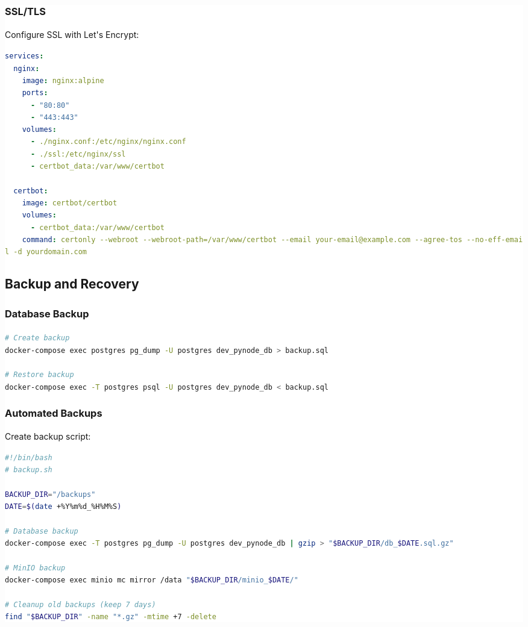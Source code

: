 ### SSL/TLS

Configure SSL with Let's Encrypt:

```yaml
services:
  nginx:
    image: nginx:alpine
    ports:
      - "80:80"
      - "443:443"
    volumes:
      - ./nginx.conf:/etc/nginx/nginx.conf
      - ./ssl:/etc/nginx/ssl
      - certbot_data:/var/www/certbot

  certbot:
    image: certbot/certbot
    volumes:
      - certbot_data:/var/www/certbot
    command: certonly --webroot --webroot-path=/var/www/certbot --email your-email@example.com --agree-tos --no-eff-email -d yourdomain.com
```

## Backup and Recovery

### Database Backup

```bash
# Create backup
docker-compose exec postgres pg_dump -U postgres dev_pynode_db > backup.sql

# Restore backup
docker-compose exec -T postgres psql -U postgres dev_pynode_db < backup.sql
```

### Automated Backups

Create backup script:

```bash
#!/bin/bash
# backup.sh

BACKUP_DIR="/backups"
DATE=$(date +%Y%m%d_%H%M%S)

# Database backup
docker-compose exec -T postgres pg_dump -U postgres dev_pynode_db | gzip > "$BACKUP_DIR/db_$DATE.sql.gz"

# MinIO backup
docker-compose exec minio mc mirror /data "$BACKUP_DIR/minio_$DATE/"

# Cleanup old backups (keep 7 days)
find "$BACKUP_DIR" -name "*.gz" -mtime +7 -delete
```
